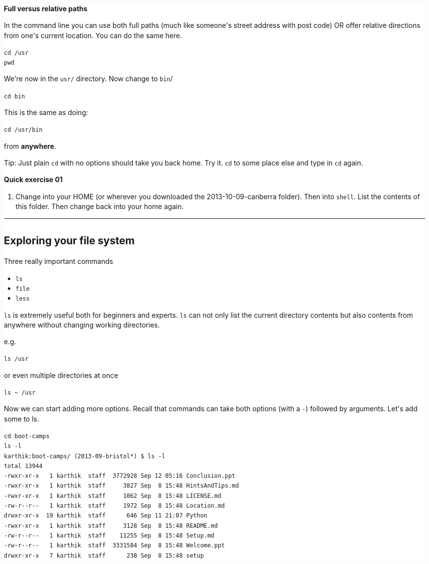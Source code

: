**Full versus relative paths**

In the command line you can use both full paths (much like someone's street address with post code) OR offer relative directions from one's current location. You can do the same here.

```
cd /usr
pwd
```

We're now in the `usr/` directory. Now change to `bin`/

```
cd bin
```

This is the same as doing:

```
cd /usr/bin
```

from **anywhere**.

Tip: Just plain `cd` with no options should take you back home. Try it. `cd` to some place else and type in `cd` again.


**Quick exercise 01**

1. Change into your HOME (or wherever you downloaded the 2013-10-09-canberra folder). Then into `shell`. List the contents of this folder. Then change back into your home again.

---
## Exploring your file system

Three really important commands

* `ls`
* `file`
* `less`

`ls` is extremely useful both for beginners and experts. `ls` can not only list the current directory contents but also contents from anywhere without changing working directories.

e.g.

```
ls /usr
```

or even multiple directories at once

```
ls ~ /usr
```

Now we can start adding more options. Recall that commands can take both options (with a `-`) followed by arguments. Let's add some to ls. 

```
cd boot-camps
ls -l
karthik:boot-camps/ (2013-09-bristol*) $ ls -l
total 13944
-rwxr-xr-x   1 karthik  staff  3772928 Sep 12 05:16 Conclusion.ppt
-rwxr-xr-x   1 karthik  staff     3827 Sep  8 15:48 HintsAndTips.md
-rwxr-xr-x   1 karthik  staff     1062 Sep  8 15:48 LICENSE.md
-rw-r--r--   1 karthik  staff     1972 Sep  8 15:48 Location.md
drwxr-xr-x  19 karthik  staff      646 Sep 11 21:07 Python
-rwxr-xr-x   1 karthik  staff     3128 Sep  8 15:48 README.md
-rw-r--r--   1 karthik  staff    11255 Sep  8 15:48 Setup.md
-rw-r--r--   1 karthik  staff  3331584 Sep  8 15:48 Welcome.ppt
drwxr-xr-x   7 karthik  staff      238 Sep  8 15:48 setup
```
